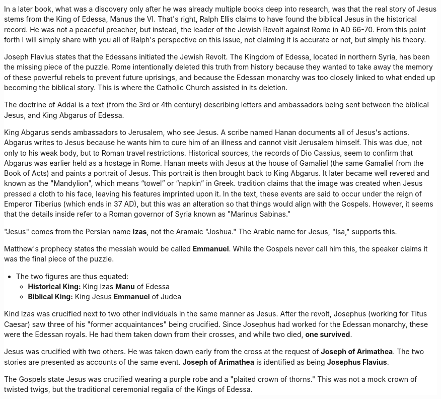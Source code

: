 








In a later book, what was a discovery only after he was already multiple books deep into research, was that the real story of Jesus stems from the King of Edessa, Manus the VI. That's right, Ralph Ellis claims to have found the biblical Jesus in the historical record. He was not a peaceful preacher, but instead, the leader of the Jewish Revolt against Rome in AD 66-70. From this point forth I will simply share with you all of Ralph's perspective on this issue, not claiming it is accurate or not, but simply his theory.

Joseph Flavius states that the Edessans initiated the Jewish Revolt. The Kingdom of Edessa, located in northern Syria, has been the missing piece of the puzzle. Rome intentionally deleted this truth from history because they wanted to take away the memory of these powerful rebels to prevent future uprisings, and because the Edessan monarchy was too closely linked to what ended up becoming the biblical story. This is where the Catholic Church assisted in its deletion.  

The doctrine of Addai is a text (from the 3rd or 4th century) describing letters and ambassadors being sent between the biblical Jesus, and King Abgarus of Edessa.

King Abgarus sends ambassadors to Jerusalem, who see Jesus. A scribe named Hanan documents all of Jesus's actions. Abgarus writes to Jesus because he wants him to cure him of an illness and cannot visit Jerusalem himself. This was due, not only to his weak body, but to Roman travel restrictions. Historical sources, the records of Dio Cassius, seem to confirm that Abgarus was earlier held as a hostage in Rome. Hanan meets with Jesus at the house of Gamaliel (the same Gamaliel from the Book of Acts) and paints a portrait of Jesus. This portrait is then brought back to King Abgarus. It later became well revered and known as the "Mandylion", which means “towel” or “napkin” in Greek. tradition claims that the image was created when Jesus pressed a cloth to his face, leaving his features imprinted upon it. In the text, these events are said to occur under the reign of Emperor Tiberius (which ends in 37 AD), but this was an alteration so that things would align with the Gospels. However, it seems that the details inside refer to a Roman governor of Syria known as "Marinus Sabinas." 

 "Jesus" comes from the Persian name **Izas**, not the Aramaic "Joshua." The Arabic name for Jesus, "Isa," supports this.

 Matthew's prophecy states the messiah would be called **Emmanuel**. While the Gospels never call him this, the speaker claims it was the final piece of the puzzle.
- The two figures are thus equated:
    - **Historical King:** King Izas **Manu** of Edessa
    - **Biblical King:** King Jesus **Emmanuel** of Judea

Kind Izas was crucified next to two other individuals in the same manner as Jesus.
After the revolt, Josephus (working for Titus Caesar) saw three of his "former acquaintances" being crucified. Since Josephus had worked for the Edessan monarchy, these were the Edessan royals. He had them taken down from their crosses, and while two died, **one survived**.

Jesus was crucified with two others. He was taken down early from the cross at the request of **Joseph of Arimathea**. The two stories are presented as accounts of the same event. **Joseph of Arimathea** is identified as being **Josephus Flavius**.

 The Gospels state Jesus was crucified wearing a purple robe and a "plaited crown of thorns."  This was not a mock crown of twisted twigs, but the traditional ceremonial regalia of the Kings of Edessa.
